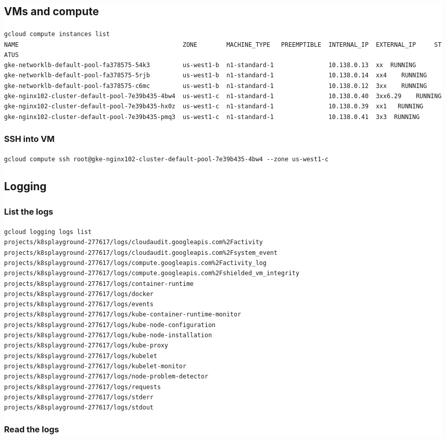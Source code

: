 ## VMs and compute

```
gcloud compute instances list
NAME                                             ZONE        MACHINE_TYPE   PREEMPTIBLE  INTERNAL_IP  EXTERNAL_IP     STATUS
gke-networklb-default-pool-fa378575-54k3         us-west1-b  n1-standard-1               10.138.0.13  xx  RUNNING
gke-networklb-default-pool-fa378575-5rjb         us-west1-b  n1-standard-1               10.138.0.14  xx4    RUNNING
gke-networklb-default-pool-fa378575-c6mc         us-west1-b  n1-standard-1               10.138.0.12  3xx    RUNNING
gke-nginx102-cluster-default-pool-7e39b435-4bw4  us-west1-c  n1-standard-1               10.138.0.40  3xx6.29    RUNNING
gke-nginx102-cluster-default-pool-7e39b435-hx0z  us-west1-c  n1-standard-1               10.138.0.39  xx1   RUNNING
gke-nginx102-cluster-default-pool-7e39b435-pmq3  us-west1-c  n1-standard-1               10.138.0.41  3x3  RUNNING
```

### SSH into VM

```
gcloud compute ssh root@gke-nginx102-cluster-default-pool-7e39b435-4bw4 --zone us-west1-c
```

## Logging

### List the logs
```
gcloud logging logs list
projects/k8splayground-277617/logs/cloudaudit.googleapis.com%2Factivity
projects/k8splayground-277617/logs/cloudaudit.googleapis.com%2Fsystem_event
projects/k8splayground-277617/logs/compute.googleapis.com%2Factivity_log
projects/k8splayground-277617/logs/compute.googleapis.com%2Fshielded_vm_integrity
projects/k8splayground-277617/logs/container-runtime
projects/k8splayground-277617/logs/docker
projects/k8splayground-277617/logs/events
projects/k8splayground-277617/logs/kube-container-runtime-monitor
projects/k8splayground-277617/logs/kube-node-configuration
projects/k8splayground-277617/logs/kube-node-installation
projects/k8splayground-277617/logs/kube-proxy
projects/k8splayground-277617/logs/kubelet
projects/k8splayground-277617/logs/kubelet-monitor
projects/k8splayground-277617/logs/node-problem-detector
projects/k8splayground-277617/logs/requests
projects/k8splayground-277617/logs/stderr
projects/k8splayground-277617/logs/stdout
```

### Read the logs

